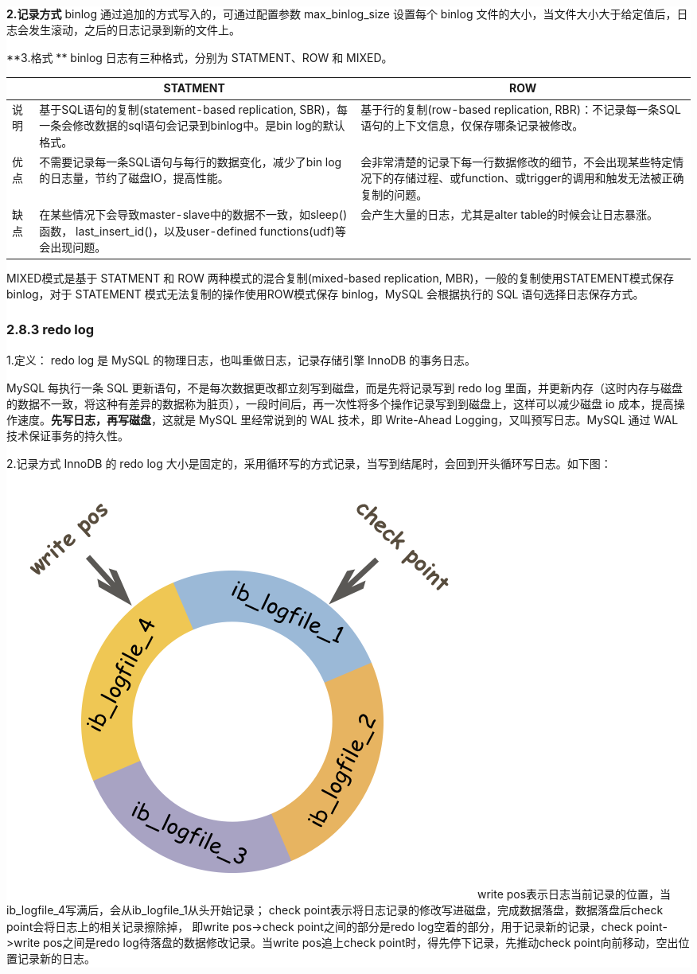 **2.记录方式**
binlog 通过追加的方式写入的，可通过配置参数 max_binlog_size 设置每个 binlog 文件的大小，当文件大小大于给定值后，日志会发生滚动，之后的日志记录到新的文件上。

**3.格式 **
binlog 日志有三种格式，分别为 STATMENT、ROW 和 MIXED。

|      | STATMENT                                                     | ROW                                                          |
| ---- | ------------------------------------------------------------ | ------------------------------------------------------------ |
| 说明 | 基于SQL语句的复制(statement-based replication, SBR)，每一条会修改数据的sql语句会记录到binlog中。是bin log的默认格式。 | 基于行的复制(row-based replication, RBR)：不记录每一条SQL语句的上下文信息，仅保存哪条记录被修改。 |
| 优点 | 不需要记录每一条SQL语句与每行的数据变化，减少了bin log的日志量，节约了磁盘IO，提高性能。 | 会非常清楚的记录下每一行数据修改的细节，不会出现某些特定情况下的存储过程、或function、或trigger的调用和触发无法被正确复制的问题。 |
| 缺点 | 在某些情况下会导致master-slave中的数据不一致，如sleep()函数， last_insert_id()，以及user-defined functions(udf)等会出现问题。 | 会产生大量的日志，尤其是alter table的时候会让日志暴涨。      |

MIXED模式是基于 STATMENT 和 ROW 两种模式的混合复制(mixed-based replication, MBR)，一般的复制使用STATEMENT模式保存 binlog，对于 STATEMENT 模式无法复制的操作使用ROW模式保存 binlog，MySQL 会根据执行的 SQL 语句选择日志保存方式。

### 2.8.3 redo log
1.定义：
redo log 是 MySQL 的物理日志，也叫重做日志，记录存储引擎 InnoDB 的事务日志。

MySQL 每执行一条 SQL 更新语句，不是每次数据更改都立刻写到磁盘，而是先将记录写到 redo log 里面，并更新内存（这时内存与磁盘的数据不一致，将这种有差异的数据称为脏页），一段时间后，再一次性将多个操作记录写到到磁盘上，这样可以减少磁盘 io 成本，提高操作速度。**先写日志，再写磁盘**，这就是 MySQL 里经常说到的 WAL 技术，即 Write-Ahead Logging，又叫预写日志。MySQL 通过 WAL 技术保证事务的持久性。

2.记录方式
InnoDB 的 redo log 大小是固定的，采用循环写的方式记录，当写到结尾时，会回到开头循环写日志。如下图：
![](_v_images/20210128212906922_1654.png)
write pos表示日志当前记录的位置，当ib_logfile_4写满后，会从ib_logfile_1从头开始记录；
check point表示将日志记录的修改写进磁盘，完成数据落盘，数据落盘后check point会将日志上的相关记录擦除掉，
即write pos->check point之间的部分是redo log空着的部分，用于记录新的记录，check point->write pos之间是redo log待落盘的数据修改记录。当write pos追上check point时，得先停下记录，先推动check point向前移动，空出位置记录新的日志。
